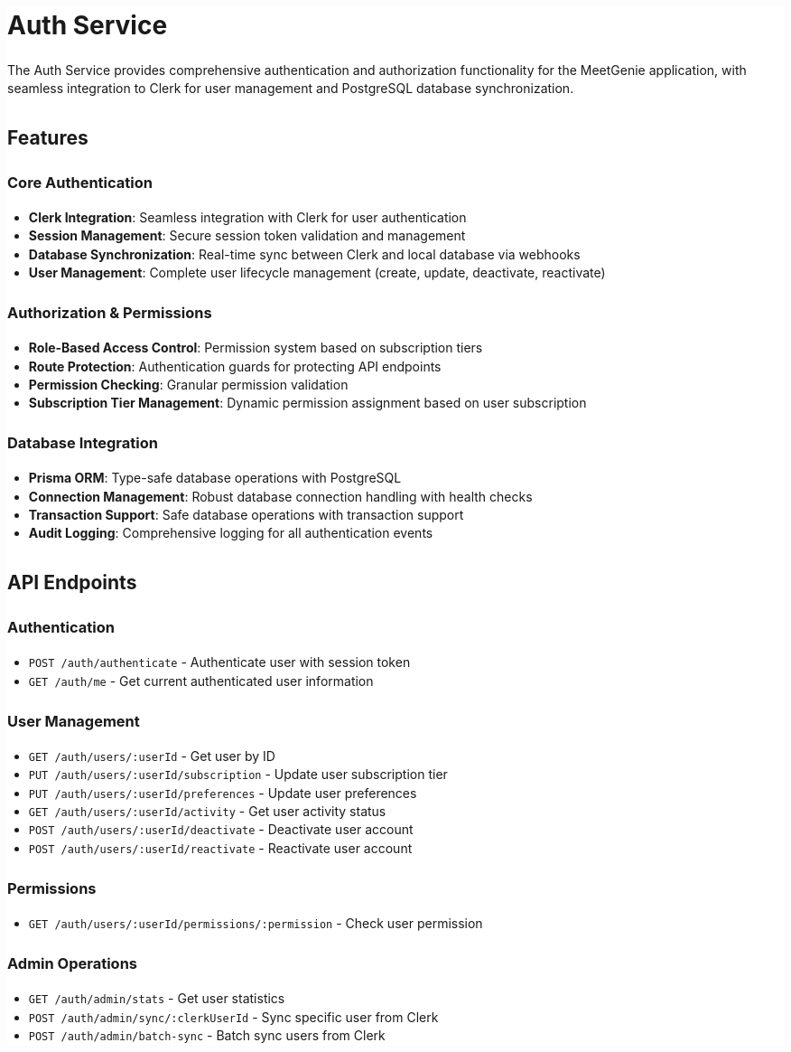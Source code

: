 # Auth Service

The Auth Service provides comprehensive authentication and authorization functionality for the MeetGenie application, with seamless integration to Clerk for user management and PostgreSQL database synchronization.

## Features

### Core Authentication
- **Clerk Integration**: Seamless integration with Clerk for user authentication
- **Session Management**: Secure session token validation and management
- **Database Synchronization**: Real-time sync between Clerk and local database via webhooks
- **User Management**: Complete user lifecycle management (create, update, deactivate, reactivate)

### Authorization & Permissions
- **Role-Based Access Control**: Permission system based on subscription tiers
- **Route Protection**: Authentication guards for protecting API endpoints
- **Permission Checking**: Granular permission validation
- **Subscription Tier Management**: Dynamic permission assignment based on user subscription

### Database Integration
- **Prisma ORM**: Type-safe database operations with PostgreSQL
- **Connection Management**: Robust database connection handling with health checks
- **Transaction Support**: Safe database operations with transaction support
- **Audit Logging**: Comprehensive logging for all authentication events

## API Endpoints

### Authentication
- `POST /auth/authenticate` - Authenticate user with session token
- `GET /auth/me` - Get current authenticated user information

### User Management
- `GET /auth/users/:userId` - Get user by ID
- `PUT /auth/users/:userId/subscription` - Update user subscription tier
- `PUT /auth/users/:userId/preferences` - Update user preferences
- `GET /auth/users/:userId/activity` - Get user activity status
- `POST /auth/users/:userId/deactivate` - Deactivate user account
- `POST /auth/users/:userId/reactivate` - Reactivate user account

### Permissions
- `GET /auth/users/:userId/permissions/:permission` - Check user permission

### Admin Operations
- `GET /auth/admin/stats` - Get user statistics
- `POST /auth/admin/sync/:clerkUserId` - Sync specific user from Clerk
- `POST /auth/admin/batch-sync` - Batch sync users from Clerk
